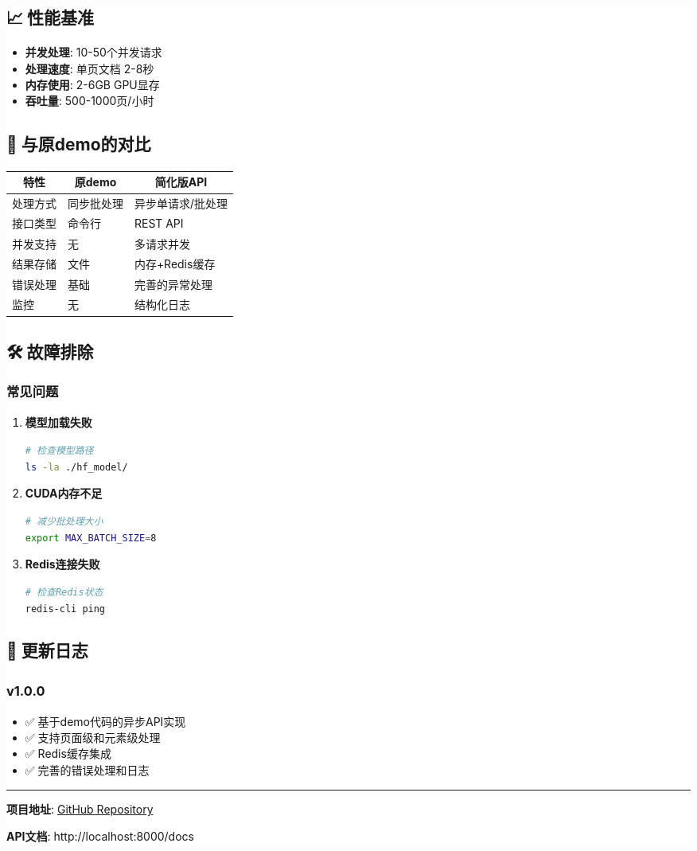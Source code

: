 ## 📈 性能基准

- **并发处理**: 10-50个并发请求
- **处理速度**: 单页文档 2-8秒
- **内存使用**: 2-6GB GPU显存
- **吞吐量**: 500-1000页/小时

## 🤝 与原demo的对比

| 特性 | 原demo | 简化版API |
|------|--------|----------|
| 处理方式 | 同步批处理 | 异步单请求/批处理 |
| 接口类型 | 命令行 | REST API |
| 并发支持 | 无 | 多请求并发 |
| 结果存储 | 文件 | 内存+Redis缓存 |
| 错误处理 | 基础 | 完善的异常处理 |
| 监控 | 无 | 结构化日志 |

## 🛠️ 故障排除

### 常见问题

1. **模型加载失败**
   ```bash
   # 检查模型路径
   ls -la ./hf_model/
   ```

2. **CUDA内存不足**
   ```bash
   # 减少批处理大小
   export MAX_BATCH_SIZE=8
   ```

3. **Redis连接失败**
   ```bash
   # 检查Redis状态
   redis-cli ping
   ```

## 📝 更新日志

### v1.0.0
- ✅ 基于demo代码的异步API实现
- ✅ 支持页面级和元素级处理
- ✅ Redis缓存集成
- ✅ 完善的错误处理和日志

---

**项目地址**: [GitHub Repository](https://github.com/yourusername/xDAN-smartDoc-dolphin)

**API文档**: http://localhost:8000/docs 